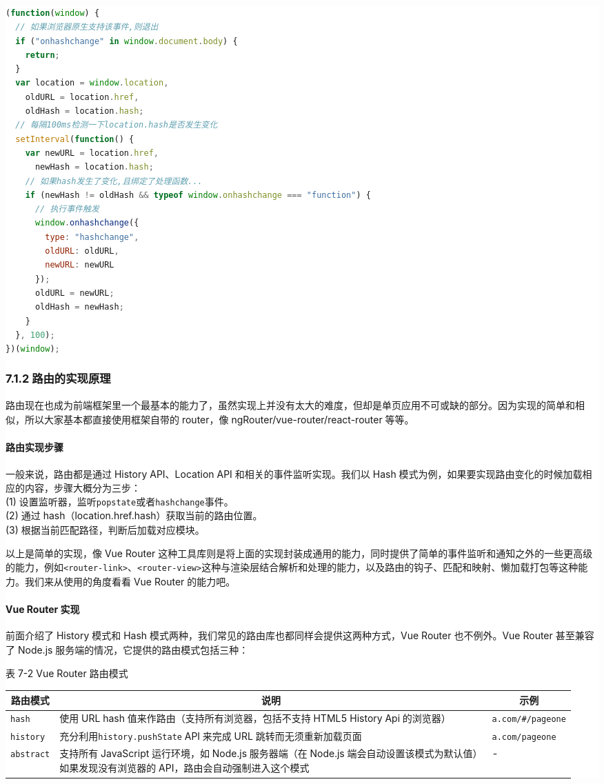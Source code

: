 ```js
(function(window) {
  // 如果浏览器原生支持该事件,则退出
  if ("onhashchange" in window.document.body) {
    return;
  }
  var location = window.location,
    oldURL = location.href,
    oldHash = location.hash;
  // 每隔100ms检测一下location.hash是否发生变化
  setInterval(function() {
    var newURL = location.href,
      newHash = location.hash;
    // 如果hash发生了变化,且绑定了处理函数...
    if (newHash != oldHash && typeof window.onhashchange === "function") {
      // 执行事件触发
      window.onhashchange({
        type: "hashchange",
        oldURL: oldURL,
        newURL: newURL
      });
      oldURL = newURL;
      oldHash = newHash;
    }
  }, 100);
})(window);
```

### 7.1.2 路由的实现原理

路由现在也成为前端框架里一个最基本的能力了，虽然实现上并没有太大的难度，但却是单页应用不可或缺的部分。因为实现的简单和相似，所以大家基本都直接使用框架自带的 router，像 ngRouter/vue-router/react-router 等等。

#### 路由实现步骤

一般来说，路由都是通过 History API、Location API 和相关的事件监听实现。我们以 Hash 模式为例，如果要实现路由变化的时候加载相应的内容，步骤大概分为三步：  
(1) 设置监听器，监听`popstate`或者`hashchange`事件。  
(2) 通过 hash（location.href.hash）获取当前的路由位置。  
(3) 根据当前匹配路径，判断后加载对应模块。

以上是简单的实现，像 Vue Router 这种工具库则是将上面的实现封装成通用的能力，同时提供了简单的事件监听和通知之外的一些更高级的能力，例如`<router-link>`、`<router-view>`这种与渲染层结合解析和处理的能力，以及路由的钩子、匹配和映射、懒加载打包等这种能力。我们来从使用的角度看看 Vue Router 的能力吧。

#### Vue Router 实现

前面介绍了 History 模式和 Hash 模式两种，我们常见的路由库也都同样会提供这两种方式，Vue Router 也不例外。Vue Router 甚至兼容了 Node.js 服务端的情况，它提供的路由模式包括三种：

表 7-2 Vue Router 路由模式

| 路由模式   | 说明                                                                                                                                               | 示例              |
| ---------- | -------------------------------------------------------------------------------------------------------------------------------------------------- | ----------------- |
| `hash`     | 使用 URL hash 值来作路由（支持所有浏览器，包括不支持 HTML5 History Api 的浏览器）                                                                  | `a.com/#/pageone` |
| `history`  | 充分利用`history.pushState` API 来完成 URL 跳转而无须重新加载页面                                                                                  | `a.com/pageone`   |
| `abstract` | 支持所有 JavaScript 运行环境，如 Node.js 服务器端（在 Node.js 端会自动设置该模式为默认值）<br>如果发现没有浏览器的 API，路由会自动强制进入这个模式 | -                 |
